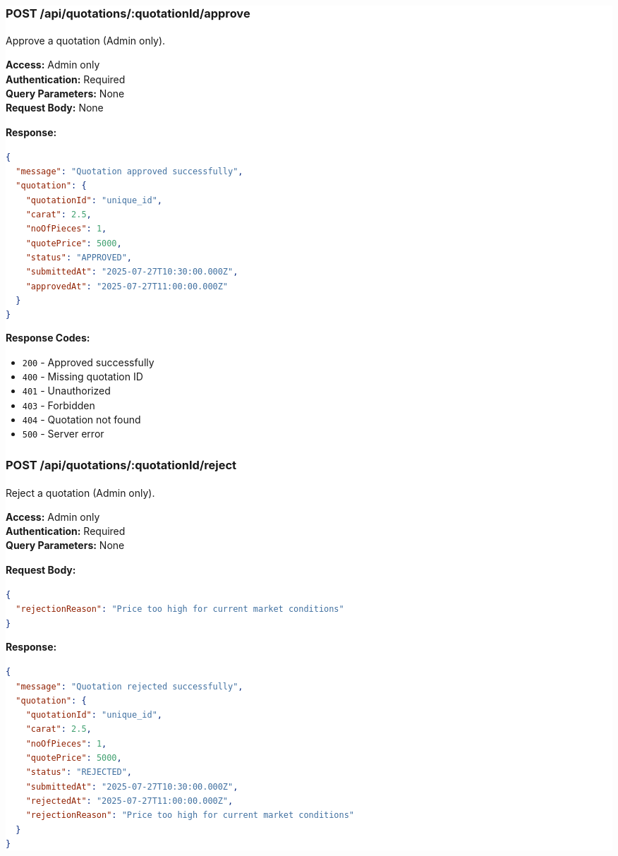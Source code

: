 ### POST /api/quotations/:quotationId/approve
Approve a quotation (Admin only).

**Access:** Admin only  
**Authentication:** Required  
**Query Parameters:** None  
**Request Body:** None

**Response:**
```json
{
  "message": "Quotation approved successfully",
  "quotation": {
    "quotationId": "unique_id",
    "carat": 2.5,
    "noOfPieces": 1,
    "quotePrice": 5000,
    "status": "APPROVED",
    "submittedAt": "2025-07-27T10:30:00.000Z",
    "approvedAt": "2025-07-27T11:00:00.000Z"
  }
}
```

**Response Codes:**
- `200` - Approved successfully
- `400` - Missing quotation ID
- `401` - Unauthorized
- `403` - Forbidden
- `404` - Quotation not found
- `500` - Server error

### POST /api/quotations/:quotationId/reject
Reject a quotation (Admin only).

**Access:** Admin only  
**Authentication:** Required  
**Query Parameters:** None

**Request Body:**
```json
{
  "rejectionReason": "Price too high for current market conditions"
}
```

**Response:**
```json
{
  "message": "Quotation rejected successfully",
  "quotation": {
    "quotationId": "unique_id",
    "carat": 2.5,
    "noOfPieces": 1,
    "quotePrice": 5000,
    "status": "REJECTED",
    "submittedAt": "2025-07-27T10:30:00.000Z",
    "rejectedAt": "2025-07-27T11:00:00.000Z",
    "rejectionReason": "Price too high for current market conditions"
  }
}
```
